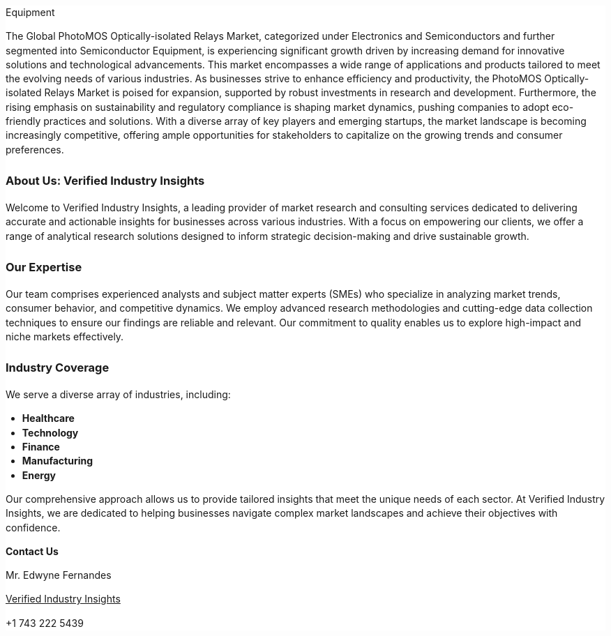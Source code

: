Equipment </h3><p>The Global PhotoMOS Optically-isolated Relays Market, categorized under Electronics and Semiconductors and further segmented into Semiconductor Equipment, is experiencing significant growth driven by increasing demand for innovative solutions and technological advancements. This market encompasses a wide range of applications and products tailored to meet the evolving needs of various industries. As businesses strive to enhance efficiency and productivity, the PhotoMOS Optically-isolated Relays Market is poised for expansion, supported by robust investments in research and development. Furthermore, the rising emphasis on sustainability and regulatory compliance is shaping market dynamics, pushing companies to adopt eco-friendly practices and solutions. With a diverse array of key players and emerging startups, the market landscape is becoming increasingly competitive, offering ample opportunities for stakeholders to capitalize on the growing trends and consumer preferences.</p><h3>About Us: Verified Industry Insights</h3><p>Welcome to Verified Industry Insights, a leading provider of market research and consulting services dedicated to delivering accurate and actionable insights for businesses across various industries. With a focus on empowering our clients, we offer a range of analytical research solutions designed to inform strategic decision-making and drive sustainable growth.</p><h3>Our Expertise</h3><p>Our team comprises experienced analysts and subject matter experts (SMEs) who specialize in analyzing market trends, consumer behavior, and competitive dynamics. We employ advanced research methodologies and cutting-edge data collection techniques to ensure our findings are reliable and relevant. Our commitment to quality enables us to explore high-impact and niche markets effectively.</p><h3>Industry Coverage</h3><p>We serve a diverse array of industries, including:</p><ul><li><strong>Healthcare</strong></li><li><strong>Technology</strong></li><li><strong>Finance</strong></li><li><strong>Manufacturing</strong></li><li><strong>Energy</strong></li></ul><p>Our comprehensive approach allows us to provide tailored insights that meet the unique needs of each sector. At Verified Industry Insights, we are dedicated to helping businesses navigate complex market landscapes and achieve their objectives with confidence.</p><p><strong>Contact Us</strong></p><p>Mr. Edwyne Fernandes</p><p><a href="https://www.verifiedindustryinsights.com/">Verified Industry Insights</a></p><p>+1 743 222 5439</p>
